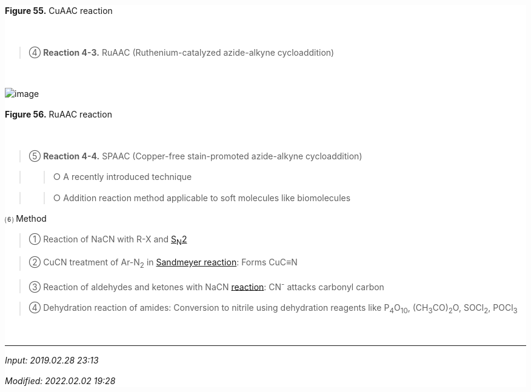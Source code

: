 **Figure 55.** CuAAC reaction

<br>

> ④ **Reaction 4-3.** RuAAC (Ruthenium-catalyzed azide-alkyne cycloaddition)

<br>

![image](https://github.com/JB243/jb243.github.io/assets/55747737/ec1c205f-d76c-4e31-b30d-25e1029d1073)

**Figure 56.** RuAAC reaction

<br>

> ⑤ **Reaction 4-4.** SPAAC (Copper-free stain-promoted azide-alkyne cycloaddition)

>> ○ A recently introduced technique

>> ○ Addition reaction method applicable to soft molecules like biomolecules

 ⑹ Method

> ① Reaction of NaCN with R-X and [S<sub>N</sub>2](https://jb243.github.io/pages/1361)

> ② CuCN treatment of Ar-N<sub>2</sub> in [Sandmeyer reaction](https://jb243.github.io/pages/1370): Forms CuC≡N

> ③ Reaction of aldehydes and ketones with NaCN [reaction](https://jb243.github.io/pages/1377): CN<sup>-</sup> attacks carbonyl carbon

> ④ Dehydration reaction of amides: Conversion to nitrile using dehydration reagents like P<sub>4</sub>O<sub>10</sub>, (CH<sub>3</sub>CO)<sub>2</sub>O, SOCl<sub>2</sub>, POCl<sub>3</sub>

<br>

---

_Input: 2019.02.28 23:13_

_Modified: 2022.02.02 19:28_
